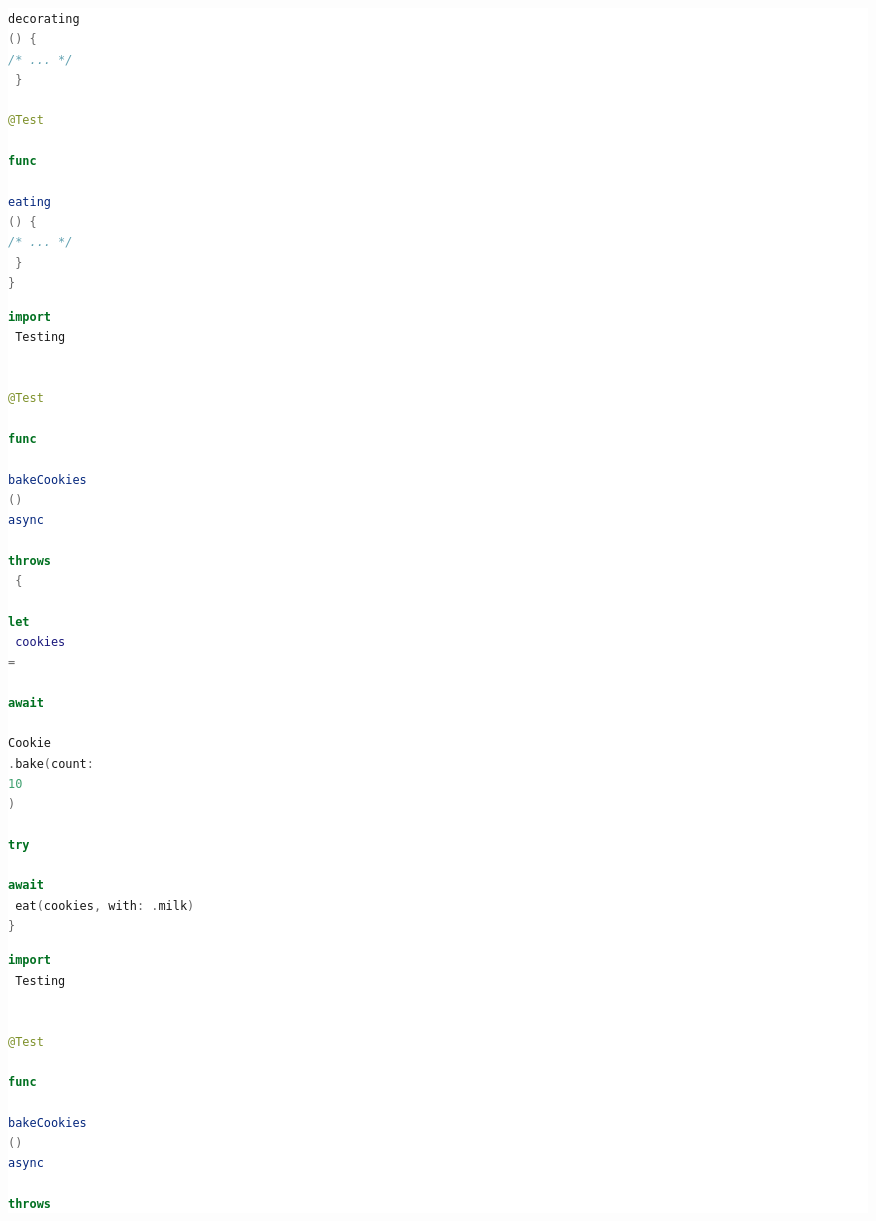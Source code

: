 ```swift
decorating
() { 
/* ... */
 }
    
@Test
 
func
 
eating
() { 
/* ... */
 }
}
```

```swift
import
 Testing


@Test
 
func
 
bakeCookies
() 
async
 
throws
 {
    
let
 cookies 
=
 
await
 
Cookie
.bake(count: 
10
)
    
try
 
await
 eat(cookies, with: .milk)
}
```

```swift
import
 Testing


@Test
 
func
 
bakeCookies
() 
async
 
throws
```